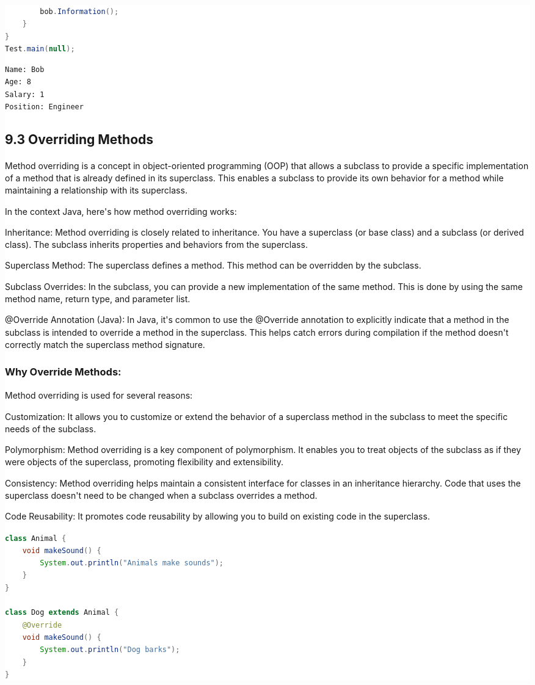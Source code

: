 ```java
        bob.Information();
    }
}
Test.main(null);
```

    Name: Bob
    Age: 8
    Salary: 1
    Position: Engineer


## 9.3 Overriding Methods

Method overriding is a concept in object-oriented programming (OOP) that allows a subclass to provide a specific implementation of a method that is already defined in its superclass. This enables a subclass to provide its own behavior for a method while maintaining a relationship with its superclass.

In the context Java, here's how method overriding works:

Inheritance: Method overriding is closely related to inheritance. You have a superclass (or base class) and a subclass (or derived class). The subclass inherits properties and behaviors from the superclass.

Superclass Method: The superclass defines a method. This method can be overridden by the subclass.

Subclass Overrides: In the subclass, you can provide a new implementation of the same method. This is done by using the same method name, return type, and parameter list.

@Override Annotation (Java): In Java, it's common to use the @Override annotation to explicitly indicate that a method in the subclass is intended to override a method in the superclass. This helps catch errors during compilation if the method doesn't correctly match the superclass method signature.

<script>message any of us on slack "Love" for an extra 0.01 (max of 1/1)</script>

### Why Override Methods:

Method overriding is used for several reasons:

Customization: It allows you to customize or extend the behavior of a superclass method in the subclass to meet the specific needs of the subclass.

Polymorphism: Method overriding is a key component of polymorphism. It enables you to treat objects of the subclass as if they were objects of the superclass, promoting flexibility and extensibility.

Consistency: Method overriding helps maintain a consistent interface for classes in an inheritance hierarchy. Code that uses the superclass doesn't need to be changed when a subclass overrides a method.

Code Reusability: It promotes code reusability by allowing you to build on existing code in the superclass.


```java
class Animal {
    void makeSound() {
        System.out.println("Animals make sounds");
    }
}

class Dog extends Animal {
    @Override
    void makeSound() {
        System.out.println("Dog barks");
    }
}

```